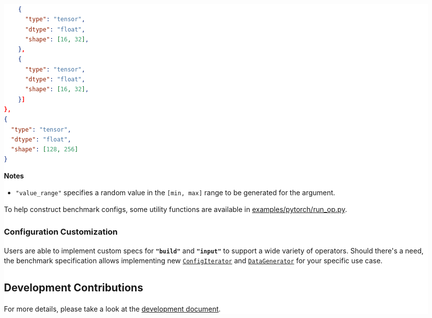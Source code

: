 ```json
    {
      "type": "tensor",
      "dtype": "float",
      "shape": [16, 32],
    },
    {
      "type": "tensor",
      "dtype": "float",
      "shape": [16, 32],
    }]
},
{
  "type": "tensor",
  "dtype": "float",
  "shape": [128, 256]
}
```
**Notes**
* `"value_range"` specifies a random value in the `[min, max]` range to be generated for the argument.

To help construct benchmark configs, some utility functions are available in [examples/pytorch/run_op.py](examples/pytorch/run_op.py).

### Configuration Customization
Users are able to implement custom specs for **`"build"`** and **`"input"`** to support a wide variety of operators. Should there's a need, the benchmark specification allows implementing new [`ConfigIterator`](lib/config.py) and [`DataGenerator`](lib/data.py) for your specific use case.

## Development Contributions
For more details, please take a look at the [development document](development.md).

